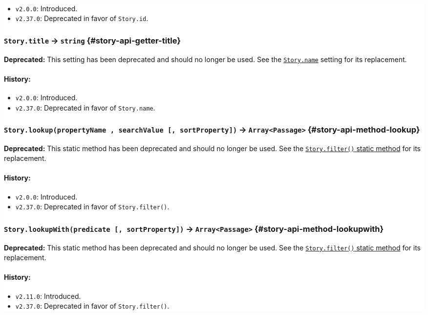 * `v2.0.0`: Introduced.
* `v2.37.0`: Deprecated in favor of `Story.id`.



### <span class="deprecated">`Story.title` → `string`</span> {#story-api-getter-title}

<p role="note" class="warning"><b>Deprecated:</b>
This setting has been deprecated and should no longer be used.  See the <a href="#story-api-getter-name"><code>Story.name</code></a> setting for its replacement.
</p>

#### History:

* `v2.0.0`: Introduced.
* `v2.37.0`: Deprecated in favor of `Story.name`.



### <span class="deprecated">`Story.lookup(propertyName , searchValue [, sortProperty])` → `Array<Passage>`</span> {#story-api-method-lookup}

<p role="note" class="warning"><b>Deprecated:</b>
This static method has been deprecated and should no longer be used.  See the <a href="#story-api-method-filter"><code>Story.filter()</code> static method</a> for its replacement.
</p>

#### History:

* `v2.0.0`: Introduced.
* `v2.37.0`: Deprecated in favor of `Story.filter()`.



### <span class="deprecated">`Story.lookupWith(predicate [, sortProperty])` → `Array<Passage>`</span> {#story-api-method-lookupwith}

<p role="note" class="warning"><b>Deprecated:</b>
This static method has been deprecated and should no longer be used.  See the <a href="#story-api-method-filter"><code>Story.filter()</code> static method</a> for its replacement.
</p>

#### History:

* `v2.11.0`: Introduced.
* `v2.37.0`: Deprecated in favor of `Story.filter()`.

